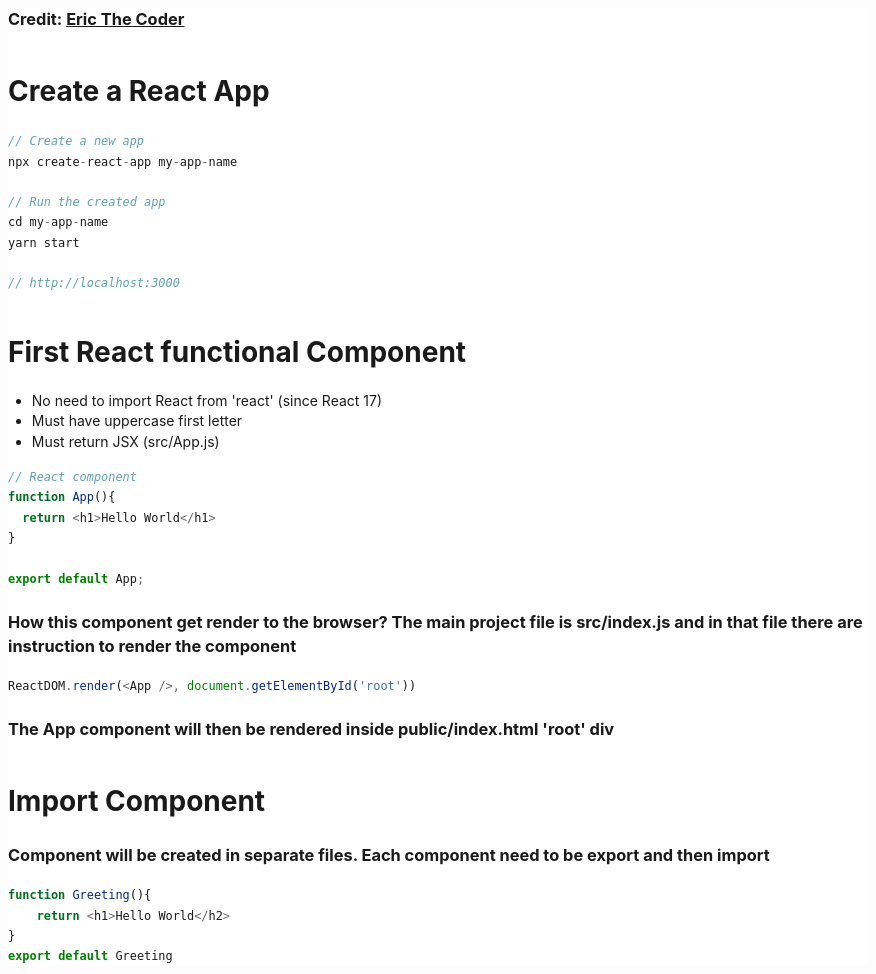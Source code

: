 ### Credit: [Eric The Coder](https://dev.to/ericchapman)

# Create a React App

```javascript
// Create a new app
npx create-react-app my-app-name

// Run the created app
cd my-app-name
yarn start

// http://localhost:3000
```

# First React functional Component
* No need to import React from 'react' (since React 17)
* Must have uppercase first letter
* Must return JSX
(src/App.js)
```javascript
// React component
function App(){
  return <h1>Hello World</h1>
} 

export default App;
```

### How this component get render to the browser? The main project file is src/index.js and in that file there are instruction to render the component
```javascript
ReactDOM.render(<App />, document.getElementById('root'))
```

### The App component will then be rendered inside public/index.html 'root' div

# Import Component
### Component will be created in separate files. Each component need to be export and then import
```javascript
function Greeting(){
    return <h1>Hello World</h2>
}
export default Greeting
```
